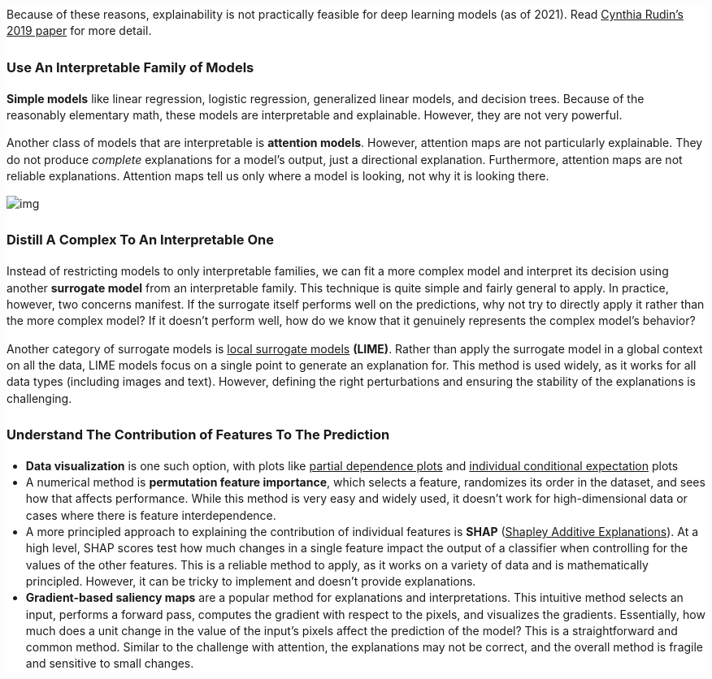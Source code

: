 Because of these reasons, explainability is not practically feasible for deep learning models (as of 2021). Read [Cynthia Rudin’s 2019 paper](https://arxiv.org/pdf/1811.10154.pdf) for more detail.

### Use An Interpretable Family of Models

**Simple models** like linear regression, logistic regression, generalized linear models, and decision trees. Because of the reasonably elementary math, these models are interpretable and explainable. However, they are not very powerful.

Another class of models that are interpretable is **attention models**. However, attention maps are not particularly explainable. They do not produce *complete* explanations for a model’s output, just a directional explanation. Furthermore, attention maps are not reliable explanations. Attention maps tell us only where a model is looking, not why it is looking there.

![img](lecture10_testing.assets/image3.png)

### Distill A Complex To An Interpretable One

Instead of restricting models to only interpretable families, we can fit a more complex model and interpret its decision using another **surrogate model** from an interpretable family. This technique is quite simple and fairly general to apply. In practice, however, two concerns manifest. If the surrogate itself performs well on the predictions, why not try to directly apply it rather than the more complex model? If it doesn’t perform well, how do we know that it genuinely represents the complex model’s behavior?

Another category of surrogate models is [local surrogate models](https://christophm.github.io/interpretable-ml-book/lime.html) **(LIME)**. Rather than apply the surrogate model in a global context on all the data, LIME models focus on a single point to generate an explanation for. This method is used widely, as it works for all data types (including images and text). However, defining the right perturbations and ensuring the stability of the explanations is challenging.

### Understand The Contribution of Features To The Prediction

- **Data visualization** is one such option, with plots like [partial dependence plots](https://christophm.github.io/interpretable-ml-book/pdp.html) and [individual conditional expectation](https://christophm.github.io/interpretable-ml-book/ice.html) plots
- A numerical method is **permutation feature importance**, which selects a feature, randomizes its order in the dataset, and sees how that affects performance. While this method is very easy and widely used, it doesn’t work for high-dimensional data or cases where there is feature interdependence.
- A more principled approach to explaining the contribution of individual features is **SHAP** ([Shapley Additive Explanations](https://christophm.github.io/interpretable-ml-book/shap.html)). At a high level, SHAP scores test how much changes in a single feature impact the output of a classifier when controlling for the values of the other features. This is a reliable method to apply, as it works on a variety of data and is mathematically principled. However, it can be tricky to implement and doesn’t provide explanations.
- **Gradient-based saliency maps** are a popular method for explanations and interpretations. This intuitive method selects an input, performs a forward pass, computes the gradient with respect to the pixels, and visualizes the gradients. Essentially, how much does a unit change in the value of the input’s pixels affect the prediction of the model? This is a straightforward and common method. Similar to the challenge with attention, the explanations may not be correct, and the overall method is fragile and sensitive to small changes.
